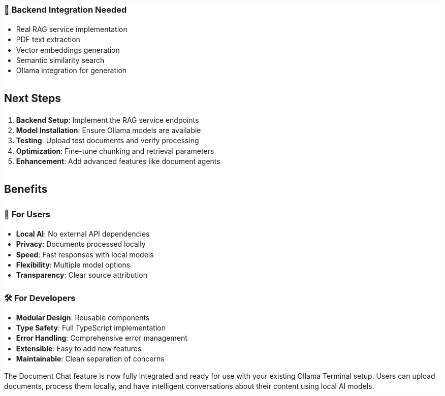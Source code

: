 ### 🔄 **Backend Integration Needed**
- Real RAG service implementation
- PDF text extraction
- Vector embeddings generation
- Semantic similarity search
- Ollama integration for generation

## Next Steps

1. **Backend Setup**: Implement the RAG service endpoints
2. **Model Installation**: Ensure Ollama models are available
3. **Testing**: Upload test documents and verify processing
4. **Optimization**: Fine-tune chunking and retrieval parameters
5. **Enhancement**: Add advanced features like document agents

## Benefits

### 🚀 **For Users**
- **Local AI**: No external API dependencies
- **Privacy**: Documents processed locally
- **Speed**: Fast responses with local models
- **Flexibility**: Multiple model options
- **Transparency**: Clear source attribution

### 🛠️ **For Developers**
- **Modular Design**: Reusable components
- **Type Safety**: Full TypeScript implementation
- **Error Handling**: Comprehensive error management
- **Extensible**: Easy to add new features
- **Maintainable**: Clean separation of concerns

The Document Chat feature is now fully integrated and ready for use with your existing Ollama Terminal setup. Users can upload documents, process them locally, and have intelligent conversations about their content using local AI models.